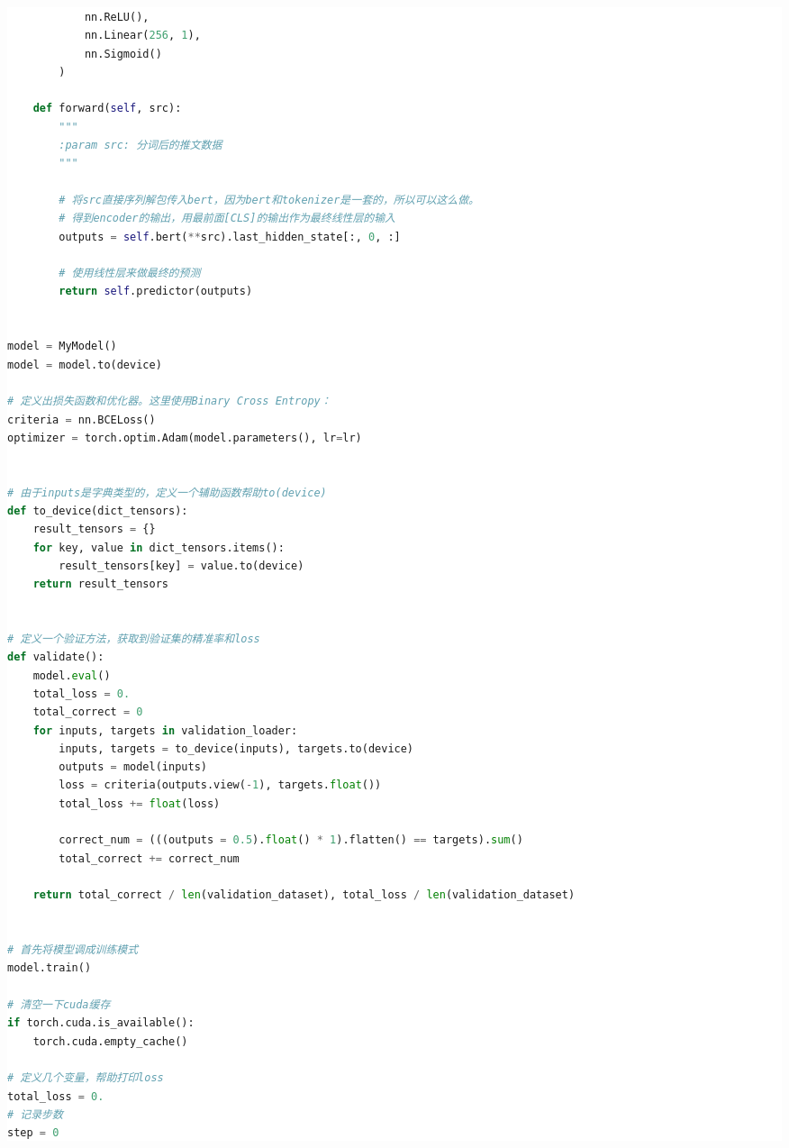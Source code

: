 ```python
             nn.ReLU(),
             nn.Linear(256, 1),
             nn.Sigmoid()
         )
 
     def forward(self, src):
         """
         :param src: 分词后的推文数据
         """
 
         # 将src直接序列解包传入bert，因为bert和tokenizer是一套的，所以可以这么做。
         # 得到encoder的输出，用最前面[CLS]的输出作为最终线性层的输入
         outputs = self.bert(**src).last_hidden_state[:, 0, :]
 
         # 使用线性层来做最终的预测
         return self.predictor(outputs)
 
 
 model = MyModel()
 model = model.to(device)
 
 # 定义出损失函数和优化器。这里使用Binary Cross Entropy：
 criteria = nn.BCELoss()
 optimizer = torch.optim.Adam(model.parameters(), lr=lr)
 
 
 # 由于inputs是字典类型的，定义一个辅助函数帮助to(device)
 def to_device(dict_tensors):
     result_tensors = {}
     for key, value in dict_tensors.items():
         result_tensors[key] = value.to(device)
     return result_tensors
 
 
 # 定义一个验证方法，获取到验证集的精准率和loss
 def validate():
     model.eval()
     total_loss = 0.
     total_correct = 0
     for inputs, targets in validation_loader:
         inputs, targets = to_device(inputs), targets.to(device)
         outputs = model(inputs)
         loss = criteria(outputs.view(-1), targets.float())
         total_loss += float(loss)
 
         correct_num = (((outputs = 0.5).float() * 1).flatten() == targets).sum()
         total_correct += correct_num
 
     return total_correct / len(validation_dataset), total_loss / len(validation_dataset)
 
 
 # 首先将模型调成训练模式
 model.train()
 
 # 清空一下cuda缓存
 if torch.cuda.is_available():
     torch.cuda.empty_cache()
 
 # 定义几个变量，帮助打印loss
 total_loss = 0.
 # 记录步数
 step = 0
 
 ```